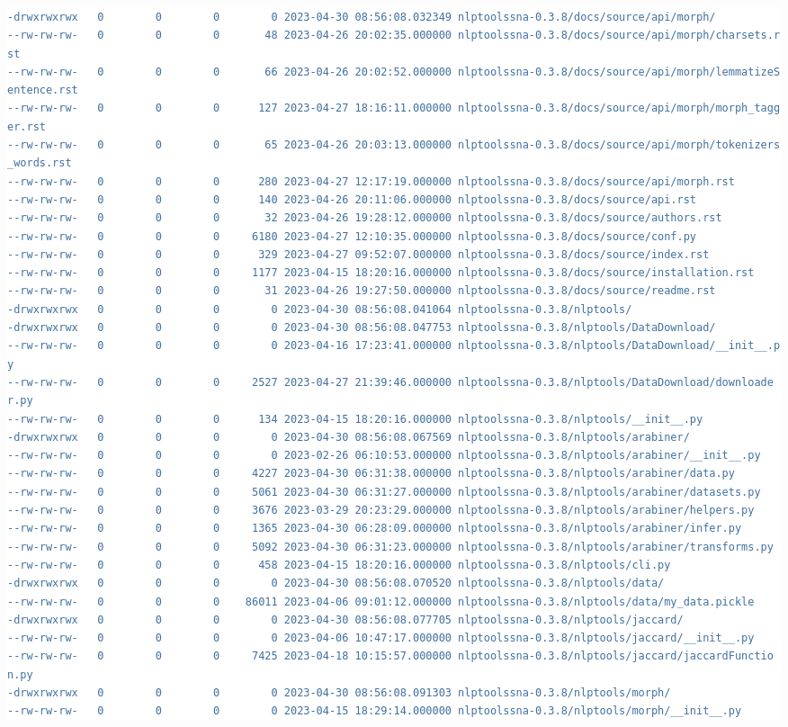 ```diff
-drwxrwxrwx   0        0        0        0 2023-04-30 08:56:08.032349 nlptoolssna-0.3.8/docs/source/api/morph/
--rw-rw-rw-   0        0        0       48 2023-04-26 20:02:35.000000 nlptoolssna-0.3.8/docs/source/api/morph/charsets.rst
--rw-rw-rw-   0        0        0       66 2023-04-26 20:02:52.000000 nlptoolssna-0.3.8/docs/source/api/morph/lemmatizeSentence.rst
--rw-rw-rw-   0        0        0      127 2023-04-27 18:16:11.000000 nlptoolssna-0.3.8/docs/source/api/morph/morph_tagger.rst
--rw-rw-rw-   0        0        0       65 2023-04-26 20:03:13.000000 nlptoolssna-0.3.8/docs/source/api/morph/tokenizers_words.rst
--rw-rw-rw-   0        0        0      280 2023-04-27 12:17:19.000000 nlptoolssna-0.3.8/docs/source/api/morph.rst
--rw-rw-rw-   0        0        0      140 2023-04-26 20:11:06.000000 nlptoolssna-0.3.8/docs/source/api.rst
--rw-rw-rw-   0        0        0       32 2023-04-26 19:28:12.000000 nlptoolssna-0.3.8/docs/source/authors.rst
--rw-rw-rw-   0        0        0     6180 2023-04-27 12:10:35.000000 nlptoolssna-0.3.8/docs/source/conf.py
--rw-rw-rw-   0        0        0      329 2023-04-27 09:52:07.000000 nlptoolssna-0.3.8/docs/source/index.rst
--rw-rw-rw-   0        0        0     1177 2023-04-15 18:20:16.000000 nlptoolssna-0.3.8/docs/source/installation.rst
--rw-rw-rw-   0        0        0       31 2023-04-26 19:27:50.000000 nlptoolssna-0.3.8/docs/source/readme.rst
-drwxrwxrwx   0        0        0        0 2023-04-30 08:56:08.041064 nlptoolssna-0.3.8/nlptools/
-drwxrwxrwx   0        0        0        0 2023-04-30 08:56:08.047753 nlptoolssna-0.3.8/nlptools/DataDownload/
--rw-rw-rw-   0        0        0        0 2023-04-16 17:23:41.000000 nlptoolssna-0.3.8/nlptools/DataDownload/__init__.py
--rw-rw-rw-   0        0        0     2527 2023-04-27 21:39:46.000000 nlptoolssna-0.3.8/nlptools/DataDownload/downloader.py
--rw-rw-rw-   0        0        0      134 2023-04-15 18:20:16.000000 nlptoolssna-0.3.8/nlptools/__init__.py
-drwxrwxrwx   0        0        0        0 2023-04-30 08:56:08.067569 nlptoolssna-0.3.8/nlptools/arabiner/
--rw-rw-rw-   0        0        0        0 2023-02-26 06:10:53.000000 nlptoolssna-0.3.8/nlptools/arabiner/__init__.py
--rw-rw-rw-   0        0        0     4227 2023-04-30 06:31:38.000000 nlptoolssna-0.3.8/nlptools/arabiner/data.py
--rw-rw-rw-   0        0        0     5061 2023-04-30 06:31:27.000000 nlptoolssna-0.3.8/nlptools/arabiner/datasets.py
--rw-rw-rw-   0        0        0     3676 2023-03-29 20:23:29.000000 nlptoolssna-0.3.8/nlptools/arabiner/helpers.py
--rw-rw-rw-   0        0        0     1365 2023-04-30 06:28:09.000000 nlptoolssna-0.3.8/nlptools/arabiner/infer.py
--rw-rw-rw-   0        0        0     5092 2023-04-30 06:31:23.000000 nlptoolssna-0.3.8/nlptools/arabiner/transforms.py
--rw-rw-rw-   0        0        0      458 2023-04-15 18:20:16.000000 nlptoolssna-0.3.8/nlptools/cli.py
-drwxrwxrwx   0        0        0        0 2023-04-30 08:56:08.070520 nlptoolssna-0.3.8/nlptools/data/
--rw-rw-rw-   0        0        0    86011 2023-04-06 09:01:12.000000 nlptoolssna-0.3.8/nlptools/data/my_data.pickle
-drwxrwxrwx   0        0        0        0 2023-04-30 08:56:08.077705 nlptoolssna-0.3.8/nlptools/jaccard/
--rw-rw-rw-   0        0        0        0 2023-04-06 10:47:17.000000 nlptoolssna-0.3.8/nlptools/jaccard/__init__.py
--rw-rw-rw-   0        0        0     7425 2023-04-18 10:15:57.000000 nlptoolssna-0.3.8/nlptools/jaccard/jaccardFunction.py
-drwxrwxrwx   0        0        0        0 2023-04-30 08:56:08.091303 nlptoolssna-0.3.8/nlptools/morph/
--rw-rw-rw-   0        0        0        0 2023-04-15 18:29:14.000000 nlptoolssna-0.3.8/nlptools/morph/__init__.py
```